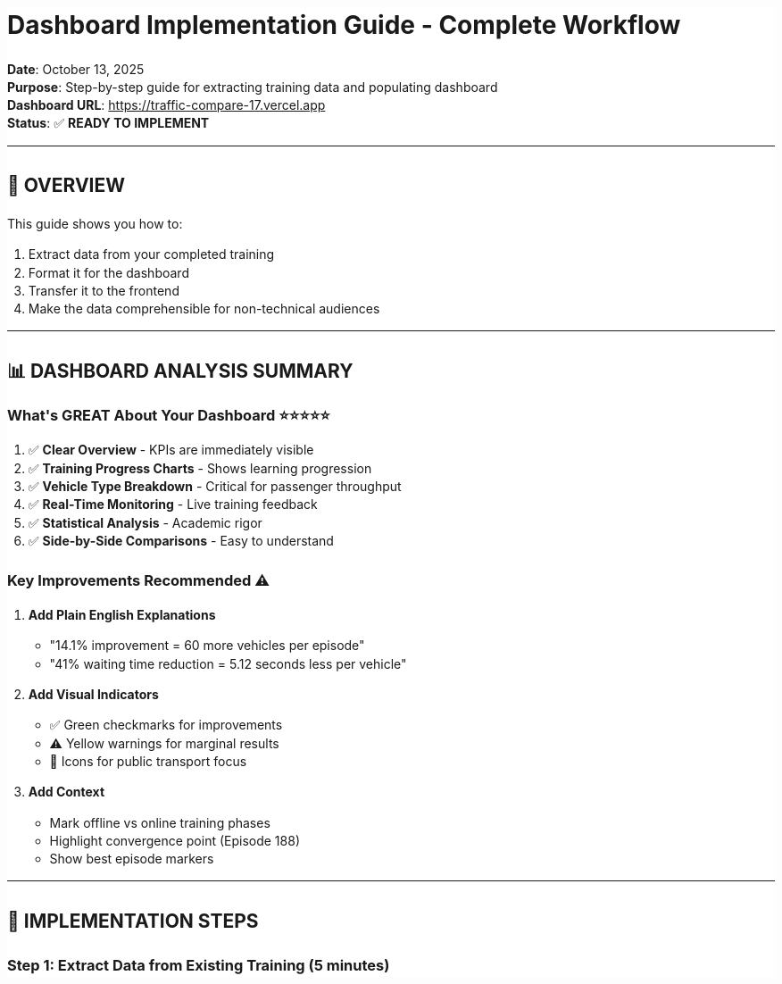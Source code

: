 # Dashboard Implementation Guide - Complete Workflow

**Date**: October 13, 2025  
**Purpose**: Step-by-step guide for extracting training data and populating dashboard  
**Dashboard URL**: https://traffic-compare-17.vercel.app  
**Status**: ✅ **READY TO IMPLEMENT**

---

## 🎯 **OVERVIEW**

This guide shows you how to:
1. Extract data from your completed training
2. Format it for the dashboard
3. Transfer it to the frontend
4. Make the data comprehensible for non-technical audiences

---

## 📊 **DASHBOARD ANALYSIS SUMMARY**

### **What's GREAT About Your Dashboard** ⭐⭐⭐⭐⭐

1. ✅ **Clear Overview** - KPIs are immediately visible
2. ✅ **Training Progress Charts** - Shows learning progression
3. ✅ **Vehicle Type Breakdown** - Critical for passenger throughput
4. ✅ **Real-Time Monitoring** - Live training feedback
5. ✅ **Statistical Analysis** - Academic rigor
6. ✅ **Side-by-Side Comparisons** - Easy to understand

### **Key Improvements Recommended** ⚠️

1. **Add Plain English Explanations**
   - "14.1% improvement = 60 more vehicles per episode"
   - "41% waiting time reduction = 5.12 seconds less per vehicle"

2. **Add Visual Indicators**
   - ✅ Green checkmarks for improvements
   - ⚠️ Yellow warnings for marginal results
   - 🚌 Icons for public transport focus

3. **Add Context**
   - Mark offline vs online training phases
   - Highlight convergence point (Episode 188)
   - Show best episode markers

---

## 🔧 **IMPLEMENTATION STEPS**

### **Step 1: Extract Data from Existing Training** (5 minutes)

